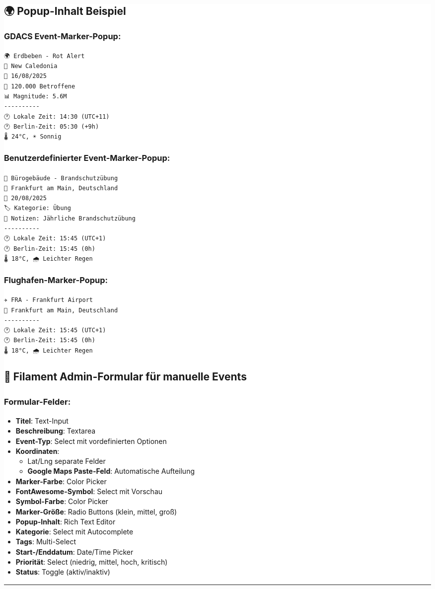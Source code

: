 

## 🌍 **Popup-Inhalt Beispiel**

### **GDACS Event-Marker-Popup:**
```
🌍 Erdbeben - Rot Alert
📍 New Caledonia
📅 16/08/2025
👥 120.000 Betroffene
📊 Magnitude: 5.6M
----------
🕐 Lokale Zeit: 14:30 (UTC+11)
🕐 Berlin-Zeit: 05:30 (+9h)
🌡️ 24°C, ☀️ Sonnig
```

### **Benutzerdefinierter Event-Marker-Popup:**
```
🏢 Bürogebäude - Brandschutzübung
📍 Frankfurt am Main, Deutschland
📅 20/08/2025
🏷️ Kategorie: Übung
📝 Notizen: Jährliche Brandschutzübung
----------
🕐 Lokale Zeit: 15:45 (UTC+1)
🕐 Berlin-Zeit: 15:45 (0h)
🌡️ 18°C, 🌧️ Leichter Regen
```

### **Flughafen-Marker-Popup:**
```
✈️ FRA - Frankfurt Airport
📍 Frankfurt am Main, Deutschland
----------
🕐 Lokale Zeit: 15:45 (UTC+1)
🕐 Berlin-Zeit: 15:45 (0h)
🌡️ 18°C, 🌧️ Leichter Regen
```

## 🎨 **Filament Admin-Formular für manuelle Events**

### **Formular-Felder:**
- **Titel**: Text-Input
- **Beschreibung**: Textarea
- **Event-Typ**: Select mit vordefinierten Optionen
- **Koordinaten**: 
  - Lat/Lng separate Felder
  - **Google Maps Paste-Feld**: Automatische Aufteilung
- **Marker-Farbe**: Color Picker
- **FontAwesome-Symbol**: Select mit Vorschau
- **Symbol-Farbe**: Color Picker
- **Marker-Größe**: Radio Buttons (klein, mittel, groß)
- **Popup-Inhalt**: Rich Text Editor
- **Kategorie**: Select mit Autocomplete
- **Tags**: Multi-Select
- **Start-/Enddatum**: Date/Time Picker
- **Priorität**: Select (niedrig, mittel, hoch, kritisch)
- **Status**: Toggle (aktiv/inaktiv)

---